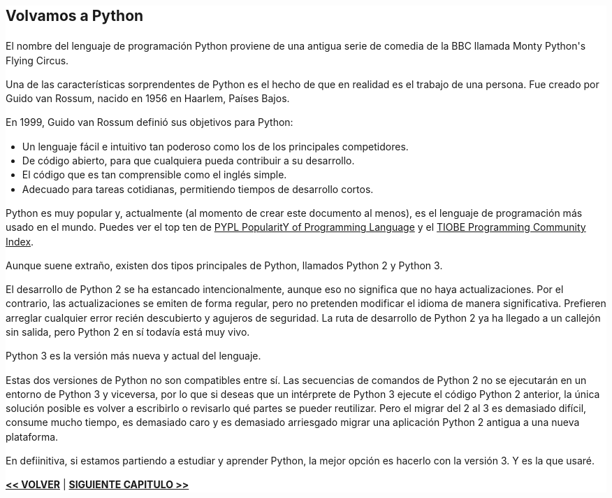 
## Volvamos a Python

El nombre del lenguaje de programación Python proviene de una antigua serie de comedia de la BBC llamada Monty Python's Flying Circus.

Una de las características sorprendentes de Python es el hecho de que en realidad es el trabajo de una persona. Fue creado por Guido van Rossum, nacido en 1956 en Haarlem, Países Bajos.

En 1999, Guido van Rossum definió sus objetivos para Python:

- Un lenguaje fácil e intuitivo tan poderoso como los de los principales competidores.
- De código abierto, para que cualquiera pueda contribuir a su desarrollo.
- El código que es tan comprensible como el inglés simple.
- Adecuado para tareas cotidianas, permitiendo tiempos de desarrollo cortos.


Python es muy popular y, actualmente (al momento de crear este documento al menos), es el lenguaje de programación más usado en el mundo. Puedes ver el top ten de [PYPL PopularitY of Programming Language](https://pypl.github.io/PYPL.html) y el [TIOBE Programming Community Index](https://www.tiobe.com/tiobe-index/).


Aunque suene extraño, existen dos tipos principales de Python, llamados Python 2 y Python 3.

El desarrollo de Python 2 se ha estancado intencionalmente, aunque eso no significa que no haya actualizaciones. Por el contrario, las actualizaciones se emiten de forma regular, pero no pretenden modificar el idioma de manera significativa. Prefieren arreglar cualquier error recién descubierto y agujeros de seguridad. La ruta de desarrollo de Python 2 ya ha llegado a un callejón sin salida, pero Python 2 en sí todavía está muy vivo.

Python 3 es la versión más nueva y actual del lenguaje.

Estas dos versiones de Python no son compatibles entre sí. Las secuencias de comandos de Python 2 no se ejecutarán en un entorno de Python 3 y viceversa, por lo que si deseas que un intérprete de Python 3 ejecute el código Python 2 anterior, la única solución posible es volver a escribirlo o revisarlo qué partes se pueder reutilizar. Pero el migrar del 2 al 3 es demasiado difícil, consume mucho tiempo, es demasiado caro y es demasiado arriesgado migrar una aplicación Python 2 antigua a una nueva plataforma.


En defiinitiva, si estamos partiendo a estudiar y aprender Python, la mejor opción es hacerlo con la versión 3. Y es la que usaré.


[**<< VOLVER**](https://github.com/paulovillarroel/aprendiendo_python) | [**SIGUIENTE CAPITULO >>**](https://github.com/paulovillarroel/aprendiendo_python/blob/main/02_que_es_python/03_intalaciones.md)
